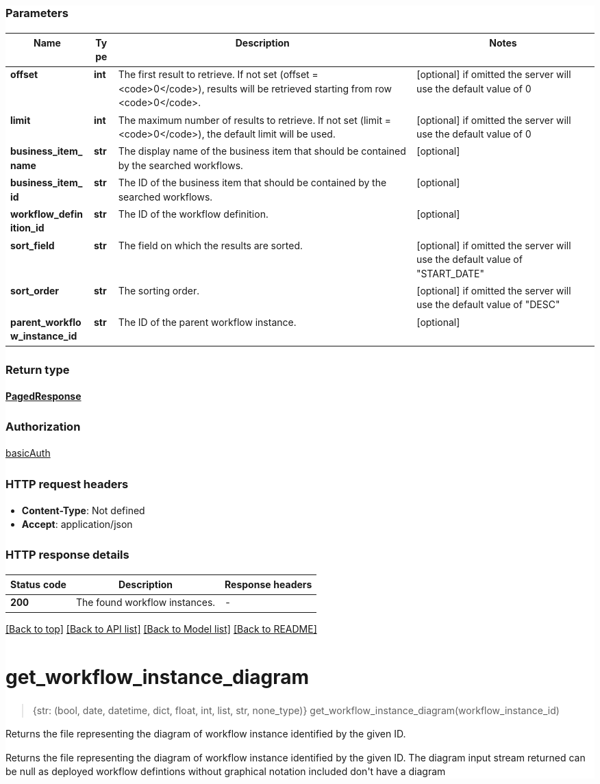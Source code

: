 ### Parameters

Name | Type | Description  | Notes
------------- | ------------- | ------------- | -------------
 **offset** | **int**| The first result to retrieve. If not set (offset &#x3D; &lt;code&gt;0&lt;/code&gt;), results will be retrieved starting from row &lt;code&gt;0&lt;/code&gt;. | [optional] if omitted the server will use the default value of 0
 **limit** | **int**| The maximum number of results to retrieve. If not set (limit &#x3D; &lt;code&gt;0&lt;/code&gt;), the default limit will be used. | [optional] if omitted the server will use the default value of 0
 **business_item_name** | **str**| The display name of the business item that should be contained by the searched workflows. | [optional]
 **business_item_id** | **str**| The ID of the business item that should be contained by the searched workflows. | [optional]
 **workflow_definition_id** | **str**| The ID of the workflow definition. | [optional]
 **sort_field** | **str**| The field on which the results are sorted. | [optional] if omitted the server will use the default value of "START_DATE"
 **sort_order** | **str**| The sorting order. | [optional] if omitted the server will use the default value of "DESC"
 **parent_workflow_instance_id** | **str**| The ID of the parent workflow instance. | [optional]

### Return type

[**PagedResponse**](PagedResponse.md)

### Authorization

[basicAuth](../README.md#basicAuth)

### HTTP request headers

 - **Content-Type**: Not defined
 - **Accept**: application/json

### HTTP response details
| Status code | Description | Response headers |
|-------------|-------------|------------------|
**200** | The found workflow instances. |  -  |

[[Back to top]](#) [[Back to API list]](../README.md#documentation-for-api-endpoints) [[Back to Model list]](../README.md#documentation-for-models) [[Back to README]](../README.md)

# **get_workflow_instance_diagram**
> {str: (bool, date, datetime, dict, float, int, list, str, none_type)} get_workflow_instance_diagram(workflow_instance_id)

Returns the file representing the diagram of workflow instance identified by the given ID.

Returns the file representing the diagram of workflow instance identified by the given ID. The diagram input stream returned can be null as deployed workflow defintions without graphical notation included don't have a diagram
